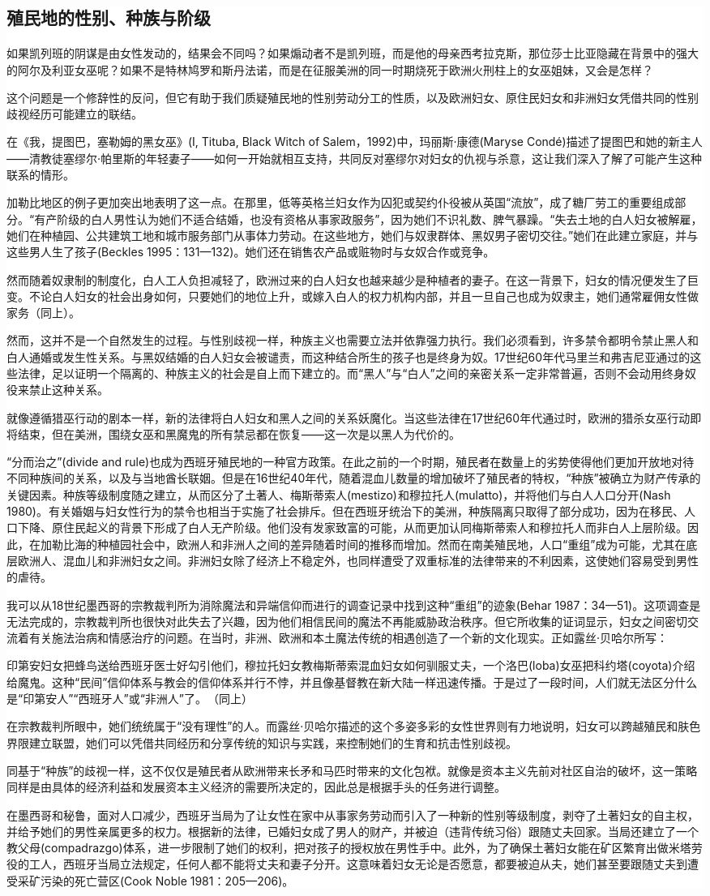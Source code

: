  

## 殖民地的性别、种族与阶级

如果凯列班的阴谋是由女性发动的，结果会不同吗？如果煽动者不是凯列班，而是他的母亲西考拉克斯，那位莎士比亚隐藏在背景中的强大的阿尔及利亚女巫呢？如果不是特林鸠罗和斯丹法诺，而是在征服美洲的同一时期烧死于欧洲火刑柱上的女巫姐妹，又会是怎样？

这个问题是一个修辞性的反问，但它有助于我们质疑殖民地的性别劳动分工的性质，以及欧洲妇女、原住民妇女和非洲妇女凭借共同的性别歧视经历可能建立的联结。

在《我，提图巴，塞勒姆的黑女巫》(I, Tituba, Black Witch of Salem，1992)中，玛丽斯·康德(Maryse Condé)描述了提图巴和她的新主人——清教徒塞缪尔·帕里斯的年轻妻子——如何一开始就相互支持，共同反对塞缪尔对妇女的仇视与杀意，这让我们深入了解了可能产生这种联系的情形。

加勒比地区的例子更加突出地表明了这一点。在那里，低等英格兰妇女作为囚犯或契约仆役被从英国“流放”，成了糖厂劳工的重要组成部分。“有产阶级的白人男性认为她们不适合结婚，也没有资格从事家政服务”，因为她们不识礼数、脾气暴躁。“失去土地的白人妇女被解雇，她们在种植园、公共建筑工地和城市服务部门从事体力劳动。在这些地方，她们与奴隶群体、黑奴男子密切交往。”她们在此建立家庭，并与这些男人生了孩子(Beckles 1995：131—132)。她们还在销售农产品或赃物时与女奴合作或竞争。

然而随着奴隶制的制度化，白人工人负担减轻了，欧洲过来的白人妇女也越来越少是种植者的妻子。在这一背景下，妇女的情况便发生了巨变。不论白人妇女的社会出身如何，只要她们的地位上升，或嫁入白人的权力机构内部，并且一旦自己也成为奴隶主，她们通常雇佣女性做家务（同上）。![伊莱恩·福曼·克兰(Elaine Forman Crane，1990)引用的百慕大的案例就很典型。克兰写道百慕大的一些白人妇女是奴隶主，这些奴隶通常也是妇女。正是靠她们的劳动，白人女奴隶主才能够保持一定程度的经济自主权（第231—258页）。](data:image/gif;base64,iVBORw0KGgoAAAANSUhEUgAAAAEAAAABCAYAAAAfFcSJAAAADUlEQVQImWNgYGBgAAAABQABh6FO1AAAAABJRU5ErkJggg==)

然而，这并不是一个自然发生的过程。与性别歧视一样，种族主义也需要立法并依靠强力执行。我们必须看到，许多禁令都明令禁止黑人和白人通婚或发生性关系。与黑奴结婚的白人妇女会被谴责，而这种结合所生的孩子也是终身为奴。17世纪60年代马里兰和弗吉尼亚通过的这些法律，足以证明一个隔离的、种族主义的社会是自上而下建立的。而“黑人”与“白人”之间的亲密关系一定非常普遍，否则不会动用终身奴役来禁止这种关系。

就像遵循猎巫行动的剧本一样，新的法律将白人妇女和黑人之间的关系妖魔化。当这些法律在17世纪60年代通过时，欧洲的猎杀女巫行动即将结束，但在美洲，围绕女巫和黑魔鬼的所有禁忌都在恢复——这一次是以黑人为代价的。

“分而治之”(divide and rule)也成为西班牙殖民地的一种官方政策。在此之前的一个时期，殖民者在数量上的劣势使得他们更加开放地对待不同种族间的关系，以及与当地酋长联姻。但是在16世纪40年代，随着混血儿数量的增加破坏了殖民者的特权，“种族”被确立为财产传承的关键因素。种族等级制度随之建立，从而区分了土著人、梅斯蒂索人(mestizo)![有西班牙和美洲土著血统的拉丁美洲人。](data:image/gif;base64,iVBORw0KGgoAAAANSUhEUgAAAAEAAAABCAYAAAAfFcSJAAAADUlEQVQImWNgYGBgAAAABQABh6FO1AAAAABJRU5ErkJggg==)和穆拉托人(mulatto)，并将他们与白人人口分开(Nash 1980)。![琼·纳什(June Nash，1980)写道：“1549年发生了一个重大变化。种族出身以及法律认可的婚姻关系成为界定继承权的一个因素。新的法律规定，任何穆拉托人（黑人男子和印第安妇女的后代）、梅斯蒂索人、非婚生子女都不允许在赐封地拥有印第安人……梅斯蒂索人和私生子几乎成了同义词。”（第140页）](data:image/gif;base64,iVBORw0KGgoAAAANSUhEUgAAAAEAAAABCAYAAAAfFcSJAAAADUlEQVQImWNgYGBgAAAABQABh6FO1AAAAABJRU5ErkJggg==)有关婚姻与妇女性行为的禁令也相当于实施了社会排斥。但在西班牙统治下的美洲，种族隔离只取得了部分成功，因为在移民、人口下降、原住民起义的背景下形成了白人无产阶级。他们没有发家致富的可能，从而更加认同梅斯蒂索人和穆拉托人而非白人上层阶级。因此，在加勒比海的种植园社会中，欧洲人和非洲人之间的差异随着时间的推移而增加。然而在南美殖民地，人口“重组”成为可能，尤其在底层欧洲人、混血儿和非洲妇女之间。非洲妇女除了经济上不稳定外，也同样遭受了双重标准的法律带来的不利因素，这使她们容易受到男性的虐待。

我可以从18世纪墨西哥的宗教裁判所为消除魔法和异端信仰而进行的调查记录中找到这种“重组”的迹象(Behar 1987：34—51)。这项调查是无法完成的，宗教裁判所也很快对此失去了兴趣，因为他们相信民间的魔法不再能威胁政治秩序。但它所收集的证词显示，妇女之间密切交流着有关施法治病和情感治疗的问题。在当时，非洲、欧洲和本土魔法传统的相遇创造了一个新的文化现实。正如露丝·贝哈尔所写：

印第安妇女把蜂鸟送给西班牙医士好勾引他们，穆拉托妇女教梅斯蒂索混血妇女如何驯服丈夫，一个洛巴(loba)女巫把科约塔(coyota)介绍给魔鬼。这种“民间”信仰体系与教会的信仰体系并行不悖，并且像基督教在新大陆一样迅速传播。于是过了一段时间，人们就无法区分什么是“印第安人”“西班牙人”或“非洲人”了。![科约塔是半梅斯蒂索和半印第安的女性。Ruth Behar (1987), 45.](data:image/gif;base64,iVBORw0KGgoAAAANSUhEUgAAAAEAAAABCAYAAAAfFcSJAAAADUlEQVQImWNgYGBgAAAABQABh6FO1AAAAABJRU5ErkJggg==)（同上）

在宗教裁判所眼中，她们统统属于“没有理性”的人。而露丝·贝哈尔描述的这个多姿多彩的女性世界则有力地说明，妇女可以跨越殖民和肤色界限建立联盟，她们可以凭借共同经历和分享传统的知识与实践，来控制她们的生育和抗击性别歧视。

同基于“种族”的歧视一样，这不仅仅是殖民者从欧洲带来长矛和马匹时带来的文化包袱。就像是资本主义先前对社区自治的破坏，这一策略同样是由具体的经济利益和发展资本主义经济的需要所决定的，因此总是根据手头的任务进行调整。

在墨西哥和秘鲁，面对人口减少，西班牙当局为了让女性在家中从事家务劳动而引入了一种新的性别等级制度，剥夺了土著妇女的自主权，并给予她们的男性亲属更多的权力。根据新的法律，已婚妇女成了男人的财产，并被迫（违背传统习俗）跟随丈夫回家。当局还建立了一个教父母(compadrazgo)体系![天主教仪式中产生的教父教母关系。](data:image/gif;base64,iVBORw0KGgoAAAANSUhEUgAAAAEAAAABCAYAAAAfFcSJAAAADUlEQVQImWNgYGBgAAAABQABh6FO1AAAAABJRU5ErkJggg==)，进一步限制了她们的权利，把对孩子的授权放在男性手中。此外，为了确保土著妇女能在矿区繁育出做米塔劳役的工人，西班牙当局立法规定，任何人都不能将丈夫和妻子分开。这意味着妇女无论是否愿意，都要被迫从夫，她们甚至要跟随丈夫到遭受采矿污染的死亡营区(Cook Noble 1981：205—206)。![汞矿是最致命的。比如万卡维利卡的汞矿，成千上万的工人在可怕的痛苦中因缓慢中毒而死亡。正如诺贝尔·大卫·库克所写的：万卡维利卡矿区的工人面临着直接的和长期的危险。塌方、洪水和因井道打滑而导致的坠落，每天都威胁着工人的生命。中级的健康危害来自不良的饮食习惯、不通风的地下室，以及矿井内部和安第斯山脉稀薄大气之间的巨大温差……长期待在矿井里的工人可能遭受了最悲惨的苦难。工具击碎矿石时，灰尘和细小的颗粒被释放到空气中。印第安人吸入了这些灰尘，其中含有4种危险物质：汞蒸气、砷、亚砷酸酐和朱砂。长期接触这些……便会导致死亡。这种病被称为“矿山病”(mal de la mina)，晚期是无法治愈的。在不太严重的情况下，牙龈会溃烂并被慢慢腐蚀掉……（第205—206页）](data:image/gif;base64,iVBORw0KGgoAAAANSUhEUgAAAAEAAAABCAYAAAAfFcSJAAAADUlEQVQImWNgYGBgAAAABQABh6FO1AAAAABJRU5ErkJggg==)
